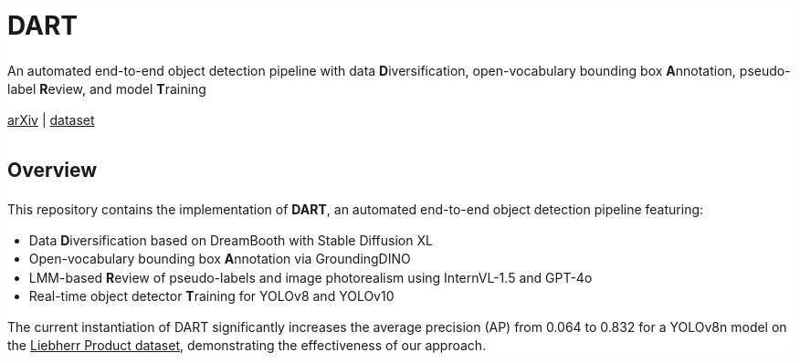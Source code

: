 # DART
An automated end-to-end object detection pipeline with data **D**iversification, open-vocabulary bounding box **A**nnotation, pseudo-label **R**eview, and model **T**raining

[arXiv](https://arxiv.org/abs/2407.09174) | [dataset](https://syncandshare.lrz.de/getlink/fi9HcSsruiQLQHV4LK8Tpa/Liebherr_Product.zip)

## Overview

This repository contains the implementation of **DART**, an automated end-to-end object detection pipeline featuring:

- Data **D**iversification based on DreamBooth with Stable Diffusion XL
- Open-vocabulary bounding box **A**nnotation via GroundingDINO
- LMM-based **R**eview of pseudo-labels and image photorealism using InternVL-1.5 and GPT-4o
- Real-time object detector **T**raining for YOLOv8 and YOLOv10

The current instantiation of DART significantly increases the average precision (AP) from 0.064 to 0.832 for a YOLOv8n model on the [Liebherr Product dataset](#liebherr-product-dataset), demonstrating the effectiveness of our approach.
